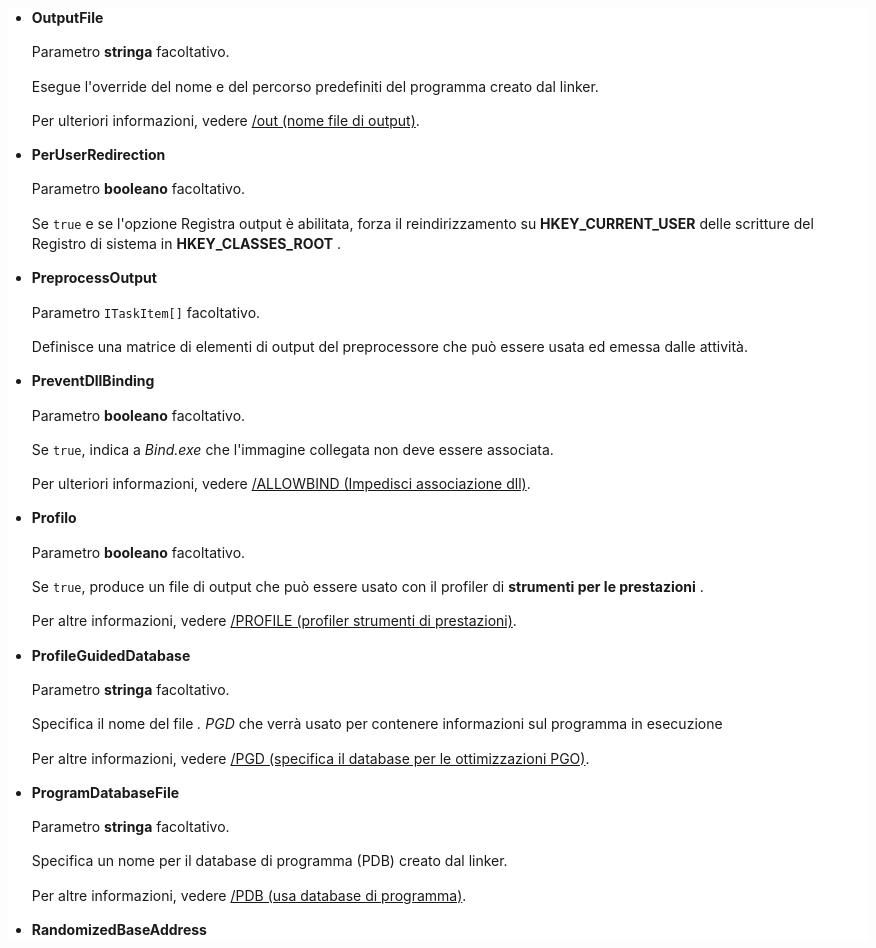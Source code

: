 - **OutputFile**

  Parametro **stringa** facoltativo.

  Esegue l'override del nome e del percorso predefiniti del programma creato dal linker.

  Per ulteriori informazioni, vedere [/out (nome file di output)](/cpp/build/reference/out-output-file-name).

- **PerUserRedirection**

  Parametro **booleano** facoltativo.

  Se `true` e se l'opzione Registra output è abilitata, forza il reindirizzamento su **HKEY_CURRENT_USER** delle scritture del Registro di sistema in **HKEY_CLASSES_ROOT** .

- **PreprocessOutput**

  Parametro `ITaskItem[]` facoltativo.

  Definisce una matrice di elementi di output del preprocessore che può essere usata ed emessa dalle attività.

- **PreventDllBinding**

  Parametro **booleano** facoltativo.

  Se `true`, indica a *Bind.exe* che l'immagine collegata non deve essere associata.

  Per ulteriori informazioni, vedere [/ALLOWBIND (Impedisci associazione dll)](/cpp/build/reference/allowbind-prevent-dll-binding).

- **Profilo**

  Parametro **booleano** facoltativo.

  Se `true`, produce un file di output che può essere usato con il profiler di **strumenti per le prestazioni** .

  Per altre informazioni, vedere [/PROFILE (profiler strumenti di prestazioni)](/cpp/build/reference/profile-performance-tools-profiler).

- **ProfileGuidedDatabase**

  Parametro **stringa** facoltativo.

  Specifica il nome del file *. PGD* che verrà usato per contenere informazioni sul programma in esecuzione

  Per altre informazioni, vedere [/PGD (specifica il database per le ottimizzazioni PGO)](/cpp/build/reference/pgd-specify-database-for-profile-guided-optimizations).

- **ProgramDatabaseFile**

  Parametro **stringa** facoltativo.

  Specifica un nome per il database di programma (PDB) creato dal linker.

  Per altre informazioni, vedere [/PDB (usa database di programma)](/cpp/build/reference/pdb-use-program-database).

- **RandomizedBaseAddress**
